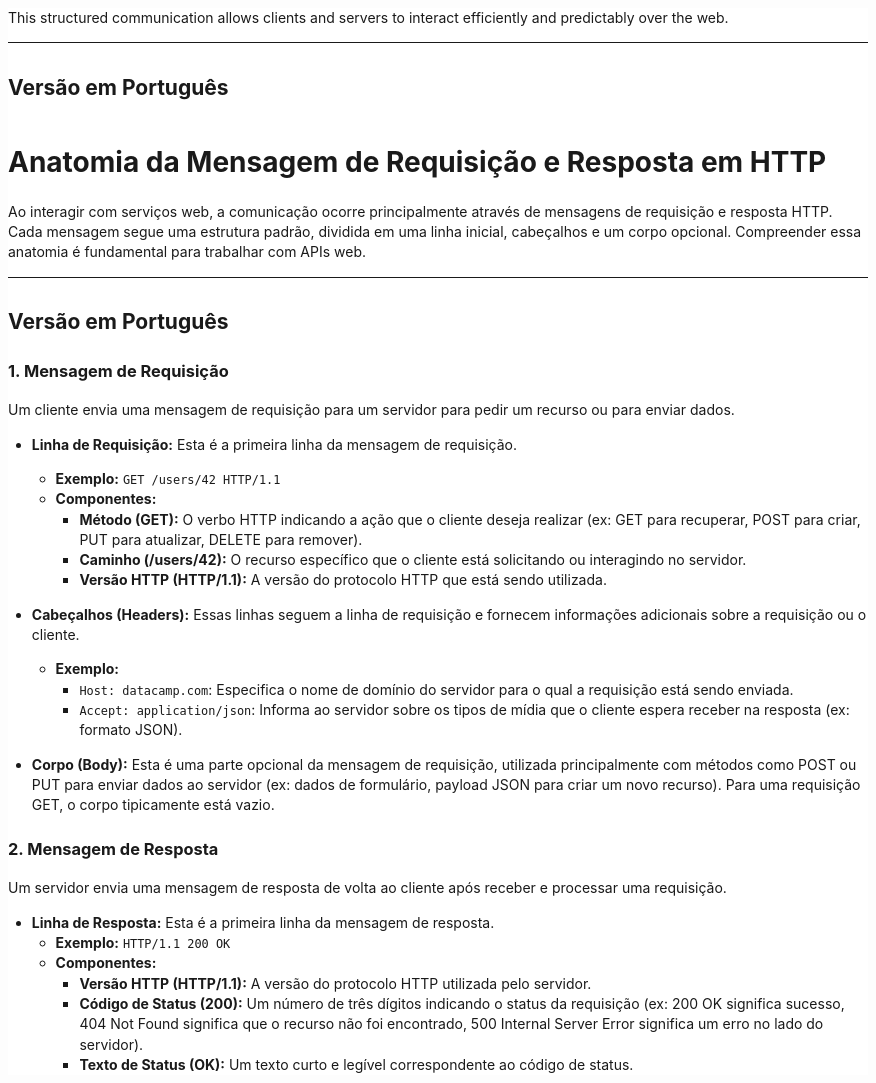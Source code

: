 This structured communication allows clients and servers to interact efficiently and predictably over the web.

---

## Versão em Português

# Anatomia da Mensagem de Requisição e Resposta em HTTP

Ao interagir com serviços web, a comunicação ocorre principalmente através de mensagens de requisição e resposta HTTP. Cada mensagem segue uma estrutura padrão, dividida em uma linha inicial, cabeçalhos e um corpo opcional. Compreender essa anatomia é fundamental para trabalhar com APIs web.

---

## Versão em Português

### 1. Mensagem de Requisição

Um cliente envia uma mensagem de requisição para um servidor para pedir um recurso ou para enviar dados.

* **Linha de Requisição:** Esta é a primeira linha da mensagem de requisição.
    * **Exemplo:** `GET /users/42 HTTP/1.1`
    * **Componentes:**
        * **Método (GET):** O verbo HTTP indicando a ação que o cliente deseja realizar (ex: GET para recuperar, POST para criar, PUT para atualizar, DELETE para remover).
        * **Caminho (/users/42):** O recurso específico que o cliente está solicitando ou interagindo no servidor.
        * **Versão HTTP (HTTP/1.1):** A versão do protocolo HTTP que está sendo utilizada.

* **Cabeçalhos (Headers):** Essas linhas seguem a linha de requisição e fornecem informações adicionais sobre a requisição ou o cliente.
    * **Exemplo:**
        * `Host: datacamp.com`: Especifica o nome de domínio do servidor para o qual a requisição está sendo enviada.
        * `Accept: application/json`: Informa ao servidor sobre os tipos de mídia que o cliente espera receber na resposta (ex: formato JSON).

* **Corpo (Body):** Esta é uma parte opcional da mensagem de requisição, utilizada principalmente com métodos como POST ou PUT para enviar dados ao servidor (ex: dados de formulário, payload JSON para criar um novo recurso). Para uma requisição GET, o corpo tipicamente está vazio.

### 2. Mensagem de Resposta

Um servidor envia uma mensagem de resposta de volta ao cliente após receber e processar uma requisição.

* **Linha de Resposta:** Esta é a primeira linha da mensagem de resposta.
    * **Exemplo:** `HTTP/1.1 200 OK`
    * **Componentes:**
        * **Versão HTTP (HTTP/1.1):** A versão do protocolo HTTP utilizada pelo servidor.
        * **Código de Status (200):** Um número de três dígitos indicando o status da requisição (ex: 200 OK significa sucesso, 404 Not Found significa que o recurso não foi encontrado, 500 Internal Server Error significa um erro no lado do servidor).
        * **Texto de Status (OK):** Um texto curto e legível correspondente ao código de status.
